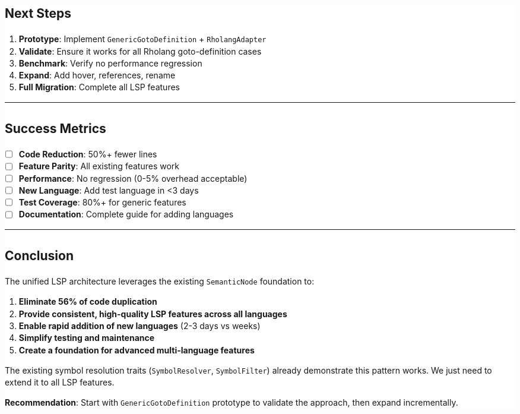 
## Next Steps

1. **Prototype**: Implement `GenericGotoDefinition` + `RholangAdapter`
2. **Validate**: Ensure it works for all Rholang goto-definition cases
3. **Benchmark**: Verify no performance regression
4. **Expand**: Add hover, references, rename
5. **Full Migration**: Complete all LSP features

---

## Success Metrics

- [ ] **Code Reduction**: 50%+ fewer lines
- [ ] **Feature Parity**: All existing features work
- [ ] **Performance**: No regression (0-5% overhead acceptable)
- [ ] **New Language**: Add test language in <3 days
- [ ] **Test Coverage**: 80%+ for generic features
- [ ] **Documentation**: Complete guide for adding languages

---

## Conclusion

The unified LSP architecture leverages the existing `SemanticNode` foundation to:

1. **Eliminate 56% of code duplication**
2. **Provide consistent, high-quality LSP features across all languages**
3. **Enable rapid addition of new languages** (2-3 days vs weeks)
4. **Simplify testing and maintenance**
5. **Create a foundation for advanced multi-language features**

The existing symbol resolution traits (`SymbolResolver`, `SymbolFilter`) already demonstrate this pattern works. We just need to extend it to all LSP features.

**Recommendation**: Start with `GenericGotoDefinition` prototype to validate the approach, then expand incrementally.
